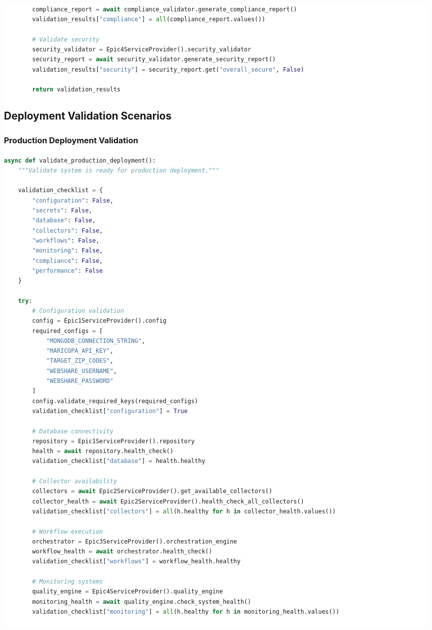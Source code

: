 ```python
        compliance_report = await compliance_validator.generate_compliance_report()
        validation_results["compliance"] = all(compliance_report.values())
        
        # Validate security
        security_validator = Epic4ServiceProvider().security_validator
        security_report = await security_validator.generate_security_report()
        validation_results["security"] = security_report.get("overall_secure", False)
        
        return validation_results
```

## Deployment Validation Scenarios

### Production Deployment Validation
```python
async def validate_production_deployment():
    """Validate system is ready for production deployment."""
    
    validation_checklist = {
        "configuration": False,
        "secrets": False,
        "database": False,
        "collectors": False,
        "workflows": False,
        "monitoring": False,
        "compliance": False,
        "performance": False
    }
    
    try:
        # Configuration validation
        config = Epic1ServiceProvider().config
        required_configs = [
            "MONGODB_CONNECTION_STRING",
            "MARICOPA_API_KEY",
            "TARGET_ZIP_CODES",
            "WEBSHARE_USERNAME",
            "WEBSHARE_PASSWORD"
        ]
        config.validate_required_keys(required_configs)
        validation_checklist["configuration"] = True
        
        # Database connectivity
        repository = Epic1ServiceProvider().repository
        health = await repository.health_check()
        validation_checklist["database"] = health.healthy
        
        # Collector availability
        collectors = await Epic2ServiceProvider().get_available_collectors()
        collector_health = await Epic2ServiceProvider().health_check_all_collectors()
        validation_checklist["collectors"] = all(h.healthy for h in collector_health.values())
        
        # Workflow execution
        orchestrator = Epic3ServiceProvider().orchestration_engine
        workflow_health = await orchestrator.health_check()
        validation_checklist["workflows"] = workflow_health.healthy
        
        # Monitoring systems
        quality_engine = Epic4ServiceProvider().quality_engine
        monitoring_health = await quality_engine.check_system_health()
        validation_checklist["monitoring"] = all(h.healthy for h in monitoring_health.values())
        
```